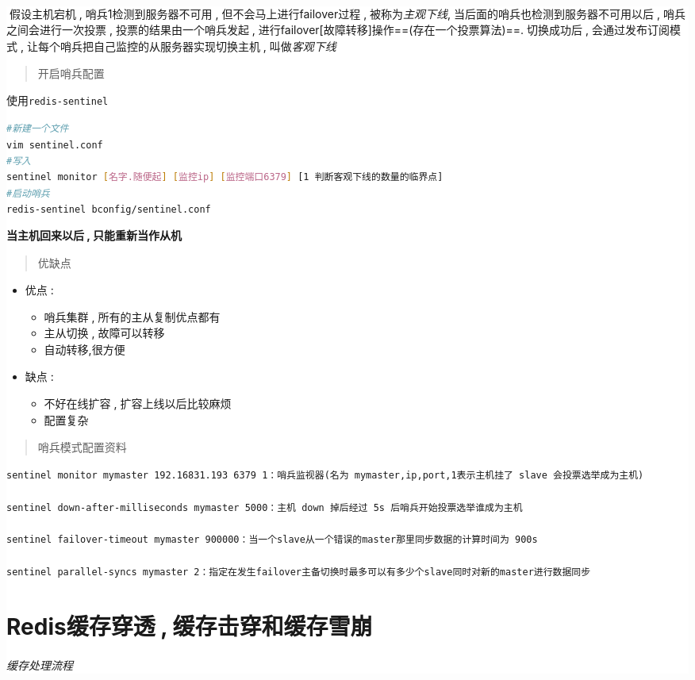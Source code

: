 ​		假设主机宕机 , 哨兵1检测到服务器不可用 , 但不会马上进行failover过程 , 被称为*主观下线*, 当后面的哨兵也检测到服务器不可用以后 , 哨兵之间会进行一次投票 , 投票的结果由一个哨兵发起 , 进行failover[故障转移]操作==(存在一个投票算法)==. 切换成功后 , 会通过发布订阅模式 , 让每个哨兵把自己监控的从服务器实现切换主机 , 叫做*客观下线* 

> 开启哨兵配置

使用`redis-sentinel`

```bash
#新建一个文件
vim sentinel.conf
#写入
sentinel monitor [名字.随便起] [监控ip] [监控端口6379] [1 判断客观下线的数量的临界点]
#启动哨兵
redis-sentinel bconfig/sentinel.conf
```

**当主机回来以后 , 只能重新当作从机**

> 优缺点

- 优点 :
  -  哨兵集群 , 所有的主从复制优点都有
  - 主从切换 , 故障可以转移
  - 自动转移,很方便

- 缺点 :
  - 不好在线扩容 , 扩容上线以后比较麻烦
  - 配置复杂

> 哨兵模式配置资料

```test
sentinel monitor mymaster 192.16831.193 6379 1：哨兵监视器(名为 mymaster,ip,port,1表示主机挂了 slave 会投票选举成为主机)

sentinel down-after-milliseconds mymaster 5000：主机 down 掉后经过 5s 后哨兵开始投票选举谁成为主机

sentinel failover-timeout mymaster 900000：当一个slave从一个错误的master那里同步数据的计算时间为 900s

sentinel parallel-syncs mymaster 2：指定在发生failover主备切换时最多可以有多少个slave同时对新的master进行数据同步
```

# Redis缓存穿透 , 缓存击穿和缓存雪崩

*缓存处理流程*
